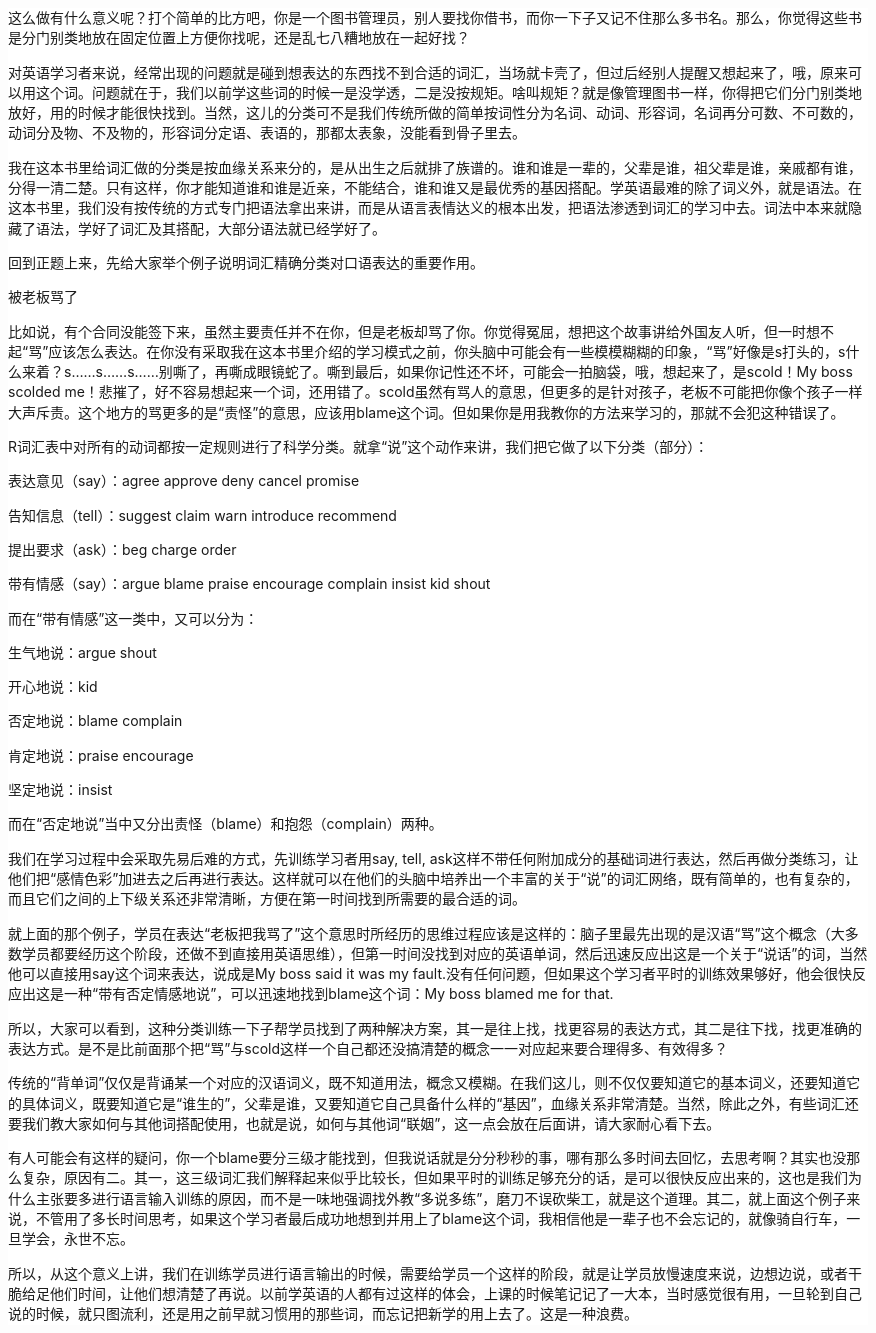 这么做有什么意义呢？打个简单的比方吧，你是一个图书管理员，别人要找你借书，而你一下子又记不住那么多书名。那么，你觉得这些书是分门别类地放在固定位置上方便你找呢，还是乱七八糟地放在一起好找？

对英语学习者来说，经常出现的问题就是碰到想表达的东西找不到合适的词汇，当场就卡壳了，但过后经别人提醒又想起来了，哦，原来可以用这个词。问题就在于，我们以前学这些词的时候一是没学透，二是没按规矩。啥叫规矩？就是像管理图书一样，你得把它们分门别类地放好，用的时候才能很快找到。当然，这儿的分类可不是我们传统所做的简单按词性分为名词、动词、形容词，名词再分可数、不可数的，动词分及物、不及物的，形容词分定语、表语的，那都太表象，没能看到骨子里去。

我在这本书里给词汇做的分类是按血缘关系来分的，是从出生之后就排了族谱的。谁和谁是一辈的，父辈是谁，祖父辈是谁，亲戚都有谁，分得一清二楚。只有这样，你才能知道谁和谁是近亲，不能结合，谁和谁又是最优秀的基因搭配。学英语最难的除了词义外，就是语法。在这本书里，我们没有按传统的方式专门把语法拿出来讲，而是从语言表情达义的根本出发，把语法渗透到词汇的学习中去。词法中本来就隐藏了语法，学好了词汇及其搭配，大部分语法就已经学好了。

回到正题上来，先给大家举个例子说明词汇精确分类对口语表达的重要作用。

被老板骂了

比如说，有个合同没能签下来，虽然主要责任并不在你，但是老板却骂了你。你觉得冤屈，想把这个故事讲给外国友人听，但一时想不起“骂”应该怎么表达。在你没有采取我在这本书里介绍的学习模式之前，你头脑中可能会有一些模模糊糊的印象，“骂”好像是s打头的，s什么来着？s……s……s……别嘶了，再嘶成眼镜蛇了。嘶到最后，如果你记性还不坏，可能会一拍脑袋，哦，想起来了，是scold！My boss scolded me！悲摧了，好不容易想起来一个词，还用错了。scold虽然有骂人的意思，但更多的是针对孩子，老板不可能把你像个孩子一样大声斥责。这个地方的骂更多的是“责怪”的意思，应该用blame这个词。但如果你是用我教你的方法来学习的，那就不会犯这种错误了。

R词汇表中对所有的动词都按一定规则进行了科学分类。就拿“说”这个动作来讲，我们把它做了以下分类（部分）：

表达意见（say）：agree approve deny cancel promise

告知信息（tell）：suggest claim warn introduce recommend

提出要求（ask）：beg charge order

带有情感（say）：argue blame praise encourage complain insist kid shout

而在“带有情感”这一类中，又可以分为：

生气地说：argue shout

开心地说：kid

否定地说：blame complain

肯定地说：praise encourage

坚定地说：insist

而在“否定地说”当中又分出责怪（blame）和抱怨（complain）两种。

我们在学习过程中会采取先易后难的方式，先训练学习者用say, tell, ask这样不带任何附加成分的基础词进行表达，然后再做分类练习，让他们把“感情色彩”加进去之后再进行表达。这样就可以在他们的头脑中培养出一个丰富的关于“说”的词汇网络，既有简单的，也有复杂的，而且它们之间的上下级关系还非常清晰，方便在第一时间找到所需要的最合适的词。

就上面的那个例子，学员在表达“老板把我骂了”这个意思时所经历的思维过程应该是这样的：脑子里最先出现的是汉语“骂”这个概念（大多数学员都要经历这个阶段，还做不到直接用英语思维），但第一时间没找到对应的英语单词，然后迅速反应出这是一个关于“说话”的词，当然他可以直接用say这个词来表达，说成是My boss said it was my fault.没有任何问题，但如果这个学习者平时的训练效果够好，他会很快反应出这是一种“带有否定情感地说”，可以迅速地找到blame这个词：My boss blamed me for that.

所以，大家可以看到，这种分类训练一下子帮学员找到了两种解决方案，其一是往上找，找更容易的表达方式，其二是往下找，找更准确的表达方式。是不是比前面那个把“骂”与scold这样一个自己都还没搞清楚的概念一一对应起来要合理得多、有效得多？

传统的“背单词”仅仅是背诵某一个对应的汉语词义，既不知道用法，概念又模糊。在我们这儿，则不仅仅要知道它的基本词义，还要知道它的具体词义，既要知道它是“谁生的”，父辈是谁，又要知道它自己具备什么样的“基因”，血缘关系非常清楚。当然，除此之外，有些词汇还要我们教大家如何与其他词搭配使用，也就是说，如何与其他词“联姻”，这一点会放在后面讲，请大家耐心看下去。

有人可能会有这样的疑问，你一个blame要分三级才能找到，但我说话就是分分秒秒的事，哪有那么多时间去回忆，去思考啊？其实也没那么复杂，原因有二。其一，这三级词汇我们解释起来似乎比较长，但如果平时的训练足够充分的话，是可以很快反应出来的，这也是我们为什么主张要多进行语言输入训练的原因，而不是一味地强调找外教“多说多练”，磨刀不误砍柴工，就是这个道理。其二，就上面这个例子来说，不管用了多长时间思考，如果这个学习者最后成功地想到并用上了blame这个词，我相信他是一辈子也不会忘记的，就像骑自行车，一旦学会，永世不忘。

所以，从这个意义上讲，我们在训练学员进行语言输出的时候，需要给学员一个这样的阶段，就是让学员放慢速度来说，边想边说，或者干脆给足他们时间，让他们想清楚了再说。以前学英语的人都有过这样的体会，上课的时候笔记记了一大本，当时感觉很有用，一旦轮到自己说的时候，就只图流利，还是用之前早就习惯用的那些词，而忘记把新学的用上去了。这是一种浪费。
